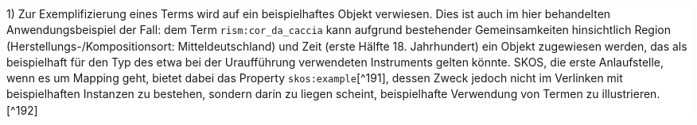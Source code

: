 1) Zur Exemplifizierung eines Terms wird auf ein beispielhaftes Objekt
verwiesen. Dies ist auch im hier behandelten Anwendungsbeispiel der
Fall: dem Term `rism:cor_da_caccia` kann aufgrund bestehender
Gemeinsamkeiten hinsichtlich Region (Herstellungs-/Kompositionsort:
Mitteldeutschland) und Zeit (erste Hälfte 18. Jahrhundert) ein Objekt
zugewiesen werden, das als beispielhaft für den Typ des etwa bei der
Uraufführung verwendeten Instruments gelten könnte. SKOS, die erste
Anlaufstelle, wenn es um Mapping geht, bietet dabei das Property
`skos:example`[^191], dessen Zweck jedoch nicht im Verlinken mit
beispielhaften Instanzen zu bestehen, sondern darin zu liegen scheint,
beispielhafte Verwendung von Termen zu illustrieren.[^192]

